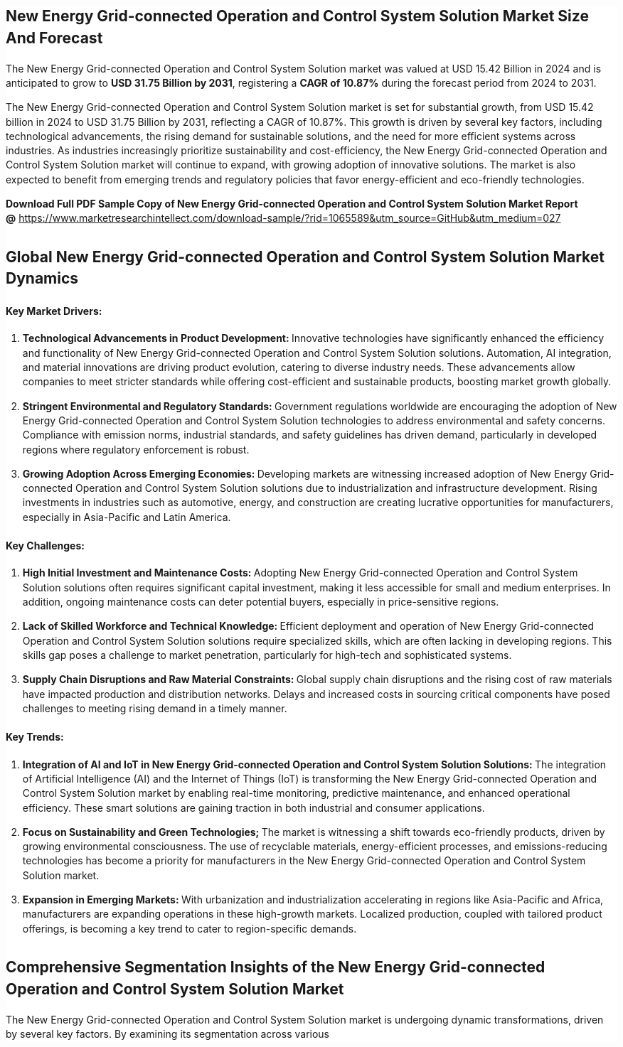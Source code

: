 <h2>New Energy Grid-connected Operation and Control System Solution Market Size And Forecast</h2><p>The New Energy Grid-connected Operation and Control System Solution market was valued at USD 15.42 Billion in 2024 and is anticipated to grow to <strong>USD 31.75 Billion by 2031</strong>, registering a <strong>CAGR of 10.87%</strong> during the forecast period from 2024 to 2031.</p><p>The New Energy Grid-connected Operation and Control System Solution market is set for substantial growth, from USD 15.42 billion in 2024 to USD 31.75 Billion by 2031, reflecting a CAGR of 10.87%. This growth is driven by several key factors, including technological advancements, the rising demand for sustainable solutions, and the need for more efficient systems across industries. As industries increasingly prioritize sustainability and cost-efficiency, the New Energy Grid-connected Operation and Control System Solution market will continue to expand, with growing adoption of innovative solutions. The market is also expected to benefit from emerging trends and regulatory policies that favor energy-efficient and eco-friendly technologies.</p><p><strong>Download Full PDF Sample Copy of New Energy Grid-connected Operation and Control System Solution Market Report @</strong>&nbsp;<a href="https://www.marketresearchintellect.com/download-sample/?rid=1065589&amp;utm_source=GitHub&amp;utm_medium=027">https://www.marketresearchintellect.com/download-sample/?rid=1065589&amp;utm_source=GitHub&amp;utm_medium=027</a></p><h2>Global New Energy Grid-connected Operation and Control System Solution Market Dynamics</h2><h4><strong>Key Market Drivers:</strong></h4><ol><li><p><strong>Technological Advancements in Product Development:&nbsp;</strong>Innovative technologies have significantly enhanced the efficiency and functionality of New Energy Grid-connected Operation and Control System Solution solutions. Automation, AI integration, and material innovations are driving product evolution, catering to diverse industry needs. These advancements allow companies to meet stricter standards while offering cost-efficient and sustainable products, boosting market growth globally.</p></li><li><p><strong>Stringent Environmental and Regulatory Standards:&nbsp;</strong>Government regulations worldwide are encouraging the adoption of New Energy Grid-connected Operation and Control System Solution technologies to address environmental and safety concerns. Compliance with emission norms, industrial standards, and safety guidelines has driven demand, particularly in developed regions where regulatory enforcement is robust.</p></li><li><p><strong>Growing Adoption Across Emerging Economies:&nbsp;</strong>Developing markets are witnessing increased adoption of New Energy Grid-connected Operation and Control System Solution solutions due to industrialization and infrastructure development. Rising investments in industries such as automotive, energy, and construction are creating lucrative opportunities for manufacturers, especially in Asia-Pacific and Latin America.</p></li></ol><h4><strong>Key Challenges:</strong></h4><ol><li><p><strong>High Initial Investment and Maintenance Costs:&nbsp;</strong>Adopting New Energy Grid-connected Operation and Control System Solution solutions often requires significant capital investment, making it less accessible for small and medium enterprises. In addition, ongoing maintenance costs can deter potential buyers, especially in price-sensitive regions.</p></li><li><p><strong>Lack of Skilled Workforce and Technical Knowledge:&nbsp;</strong>Efficient deployment and operation of New Energy Grid-connected Operation and Control System Solution solutions require specialized skills, which are often lacking in developing regions. This skills gap poses a challenge to market penetration, particularly for high-tech and sophisticated systems.</p></li><li><p><strong>Supply Chain Disruptions and Raw Material Constraints:&nbsp;</strong>Global supply chain disruptions and the rising cost of raw materials have impacted production and distribution networks. Delays and increased costs in sourcing critical components have posed challenges to meeting rising demand in a timely manner.</p></li></ol><h4><strong>Key Trends:</strong></h4><ol><li><p><strong>Integration of AI and IoT in New Energy Grid-connected Operation and Control System Solution Solutions:&nbsp;</strong>The integration of Artificial Intelligence (AI) and the Internet of Things (IoT) is transforming the New Energy Grid-connected Operation and Control System Solution market by enabling real-time monitoring, predictive maintenance, and enhanced operational efficiency. These smart solutions are gaining traction in both industrial and consumer applications.</p></li><li><p><strong>Focus on Sustainability and Green Technologies;&nbsp;</strong>The market is witnessing a shift towards eco-friendly products, driven by growing environmental consciousness. The use of recyclable materials, energy-efficient processes, and emissions-reducing technologies has become a priority for manufacturers in the New Energy Grid-connected Operation and Control System Solution market.</p></li><li><p><strong>Expansion in Emerging Markets:&nbsp;</strong>With urbanization and industrialization accelerating in regions like Asia-Pacific and Africa, manufacturers are expanding operations in these high-growth markets. Localized production, coupled with tailored product offerings, is becoming a key trend to cater to region-specific demands.</p></li></ol><div class="article-main__content" data-test-id="publishing-text-block"><h2>Comprehensive Segmentation Insights of the New Energy Grid-connected Operation and Control System Solution Market</h2><p>The New Energy Grid-connected Operation and Control System Solution market is undergoing dynamic transformations, driven by several key factors. By examining its segmentation across various